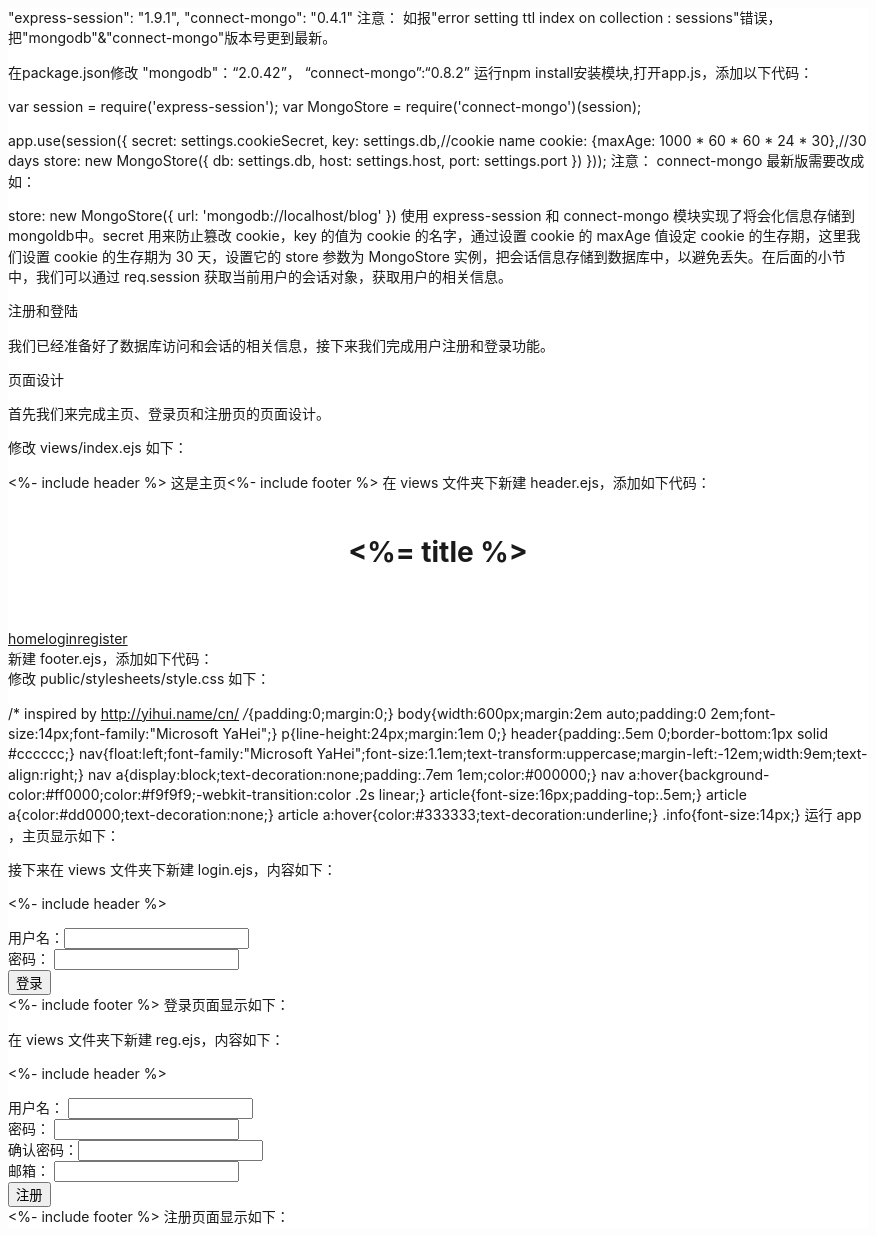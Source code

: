"express-session": "1.9.1", "connect-mongo": "0.4.1" 注意： 如报"error setting ttl index on collection : sessions"错误，把"mongodb"&"connect-mongo"版本号更到最新。

在package.json修改 "mongodb"：“2.0.42”， “connect-mongo”:“0.8.2” 运行npm install安装模块,打开app.js，添加以下代码：

var session = require('express-session'); var MongoStore = require('connect-mongo')(session);

app.use(session({ secret: settings.cookieSecret, key: settings.db,//cookie name cookie: {maxAge: 1000 * 60 * 60 * 24 * 30},//30 days store: new MongoStore({ db: settings.db, host: settings.host, port: settings.port }) })); 注意： connect-mongo 最新版需要改成如：

store: new MongoStore({ url: 'mongodb://localhost/blog' }) 使用 express-session 和 connect-mongo 模块实现了将会化信息存储到mongoldb中。secret 用来防止篡改 cookie，key 的值为 cookie 的名字，通过设置 cookie 的 maxAge 值设定 cookie 的生存期，这里我们设置 cookie 的生存期为 30 天，设置它的 store 参数为 MongoStore 实例，把会话信息存储到数据库中，以避免丢失。在后面的小节中，我们可以通过 req.session 获取当前用户的会话对象，获取用户的相关信息。

注册和登陆

我们已经准备好了数据库访问和会话的相关信息，接下来我们完成用户注册和登录功能。

页面设计

首先我们来完成主页、登录页和注册页的页面设计。

修改 views/index.ejs 如下：

<%- include header %> 这是主页<%- include footer %> 在 views 文件夹下新建 header.ejs，添加如下代码：

<!DOCTYPE html><html><head><meta charset="UTF-8" /><title>Blog</title><link rel="stylesheet" href="/stylesheets/style.css"></head><body>

<header>
<h1><%= title %></h1>
</header>

<nav><span><a title="主页" href="/">home</a></span><span><a title="登录" href="/login">login</a></span><span><a title="注册" href="/reg">register</a></span></nav>

<article> 新建 footer.ejs，添加如下代码：

</article></body></html> 修改 public/stylesheets/style.css 如下：

/* inspired by http://yihui.name/cn/ */*{padding:0;margin:0;} body{width:600px;margin:2em auto;padding:0 2em;font-size:14px;font-family:"Microsoft YaHei";} p{line-height:24px;margin:1em 0;} header{padding:.5em 0;border-bottom:1px solid #cccccc;} nav{float:left;font-family:"Microsoft YaHei";font-size:1.1em;text-transform:uppercase;margin-left:-12em;width:9em;text-align:right;} nav a{display:block;text-decoration:none;padding:.7em 1em;color:#000000;} nav a:hover{background-color:#ff0000;color:#f9f9f9;-webkit-transition:color .2s linear;} article{font-size:16px;padding-top:.5em;} article a{color:#dd0000;text-decoration:none;} article a:hover{color:#333333;text-decoration:underline;} .info{font-size:14px;} 运行 app ，主页显示如下：

接下来在 views 文件夹下新建 login.ejs，内容如下：

<%- include header %><form method="post"> 用户名：<input type="text" name="name"/><br /> 密码： <input type="password" name="password"/><br /> <input type="submit" value="登录"/></form><%- include footer %> 登录页面显示如下：

在 views 文件夹下新建 reg.ejs，内容如下：

<%- include header %><form method="post"> 用户名： <input type="text" name="name"/><br /> 密码： <input type="password" name="password"/><br /> 确认密码：<input type="password" name="password-repeat"/><br /> 邮箱： <input type="email" name="email"/><br /> <input type="submit" value="注册"/></form><%- include footer %> 注册页面显示如下：
